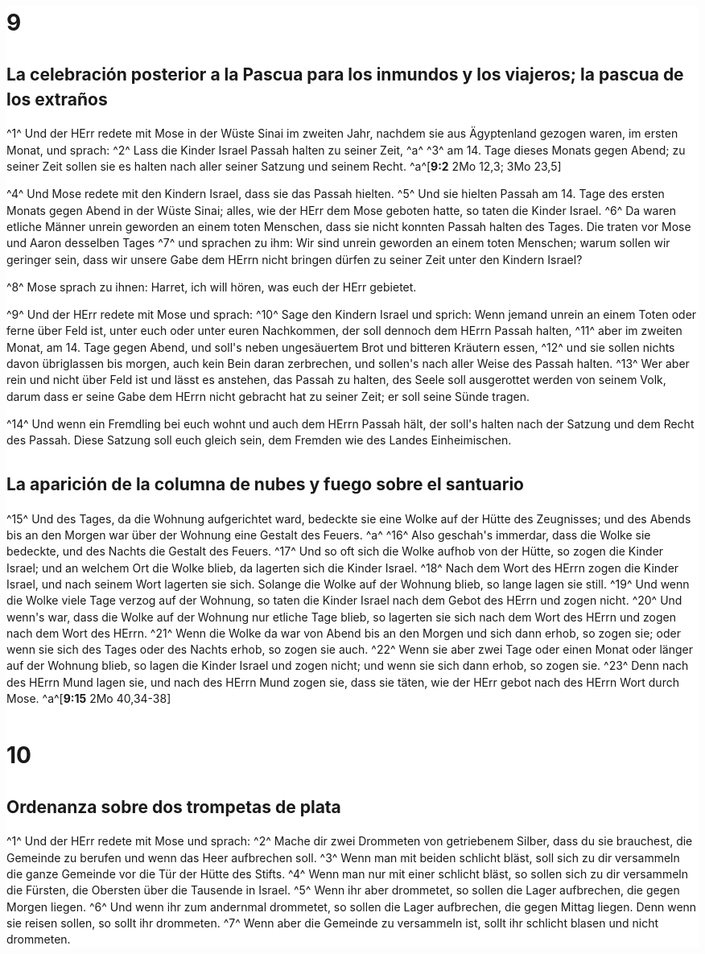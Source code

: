 # 9
## La celebración posterior a la Pascua para los inmundos y los viajeros; la pascua de los extraños
^1^ Und der HErr redete mit Mose in der Wüste Sinai im zweiten Jahr, nachdem sie aus Ägyptenland gezogen waren, im ersten Monat, und sprach: ^2^ Lass die Kinder Israel Passah halten zu seiner Zeit, ^a^ ^3^ am 14. Tage dieses Monats gegen Abend; zu seiner Zeit sollen sie es halten nach aller seiner Satzung und seinem Recht. 
^a^[**9:2** 2Mo 12,3; 3Mo 23,5]

^4^ Und Mose redete mit den Kindern Israel, dass sie das Passah hielten. ^5^ Und sie hielten Passah am 14. Tage des ersten Monats gegen Abend in der Wüste Sinai; alles, wie der HErr dem Mose geboten hatte, so taten die Kinder Israel. ^6^ Da waren etliche Männer unrein geworden an einem toten Menschen, dass sie nicht konnten Passah halten des Tages. Die traten vor Mose und Aaron desselben Tages ^7^ und sprachen zu ihm: Wir sind unrein geworden an einem toten Menschen; warum sollen wir geringer sein, dass wir unsere Gabe dem HErrn nicht bringen dürfen zu seiner Zeit unter den Kindern Israel? 

^8^ Mose sprach zu ihnen: Harret, ich will hören, was euch der HErr gebietet. 

^9^ Und der HErr redete mit Mose und sprach: ^10^ Sage den Kindern Israel und sprich: Wenn jemand unrein an einem Toten oder ferne über Feld ist, unter euch oder unter euren Nachkommen, der soll dennoch dem HErrn Passah halten, ^11^ aber im zweiten Monat, am 14. Tage gegen Abend, und soll's neben ungesäuertem Brot und bitteren Kräutern essen, ^12^ und sie sollen nichts davon übriglassen bis morgen, auch kein Bein daran zerbrechen, und sollen's nach aller Weise des Passah halten. ^13^ Wer aber rein und nicht über Feld ist und lässt es anstehen, das Passah zu halten, des Seele soll ausgerottet werden von seinem Volk, darum dass er seine Gabe dem HErrn nicht gebracht hat zu seiner Zeit; er soll seine Sünde tragen. 

^14^ Und wenn ein Fremdling bei euch wohnt und auch dem HErrn Passah hält, der soll's halten nach der Satzung und dem Recht des Passah. Diese Satzung soll euch gleich sein, dem Fremden wie des Landes Einheimischen. 

## La aparición de la columna de nubes y fuego sobre el santuario
^15^ Und des Tages, da die Wohnung aufgerichtet ward, bedeckte sie eine Wolke auf der Hütte des Zeugnisses; und des Abends bis an den Morgen war über der Wohnung eine Gestalt des Feuers. ^a^ ^16^ Also geschah's immerdar, dass die Wolke sie bedeckte, und des Nachts die Gestalt des Feuers. ^17^ Und so oft sich die Wolke aufhob von der Hütte, so zogen die Kinder Israel; und an welchem Ort die Wolke blieb, da lagerten sich die Kinder Israel. ^18^ Nach dem Wort des HErrn zogen die Kinder Israel, und nach seinem Wort lagerten sie sich. Solange die Wolke auf der Wohnung blieb, so lange lagen sie still. ^19^ Und wenn die Wolke viele Tage verzog auf der Wohnung, so taten die Kinder Israel nach dem Gebot des HErrn und zogen nicht. ^20^ Und wenn's war, dass die Wolke auf der Wohnung nur etliche Tage blieb, so lagerten sie sich nach dem Wort des HErrn und zogen nach dem Wort des HErrn. ^21^ Wenn die Wolke da war von Abend bis an den Morgen und sich dann erhob, so zogen sie; oder wenn sie sich des Tages oder des Nachts erhob, so zogen sie auch. ^22^ Wenn sie aber zwei Tage oder einen Monat oder länger auf der Wohnung blieb, so lagen die Kinder Israel und zogen nicht; und wenn sie sich dann erhob, so zogen sie. ^23^ Denn nach des HErrn Mund lagen sie, und nach des HErrn Mund zogen sie, dass sie täten, wie der HErr gebot nach des HErrn Wort durch Mose.
^a^[**9:15** 2Mo 40,34-38]

# 10
## Ordenanza sobre dos trompetas de plata
^1^ Und der HErr redete mit Mose und sprach: ^2^ Mache dir zwei Drommeten von getriebenem Silber, dass du sie brauchest, die Gemeinde zu berufen und wenn das Heer aufbrechen soll. ^3^ Wenn man mit beiden schlicht bläst, soll sich zu dir versammeln die ganze Gemeinde vor die Tür der Hütte des Stifts. ^4^ Wenn man nur mit einer schlicht bläst, so sollen sich zu dir versammeln die Fürsten, die Obersten über die Tausende in Israel. ^5^ Wenn ihr aber drommetet, so sollen die Lager aufbrechen, die gegen Morgen liegen. ^6^ Und wenn ihr zum andernmal drommetet, so sollen die Lager aufbrechen, die gegen Mittag liegen. Denn wenn sie reisen sollen, so sollt ihr drommeten. ^7^ Wenn aber die Gemeinde zu versammeln ist, sollt ihr schlicht blasen und nicht drommeten. 
